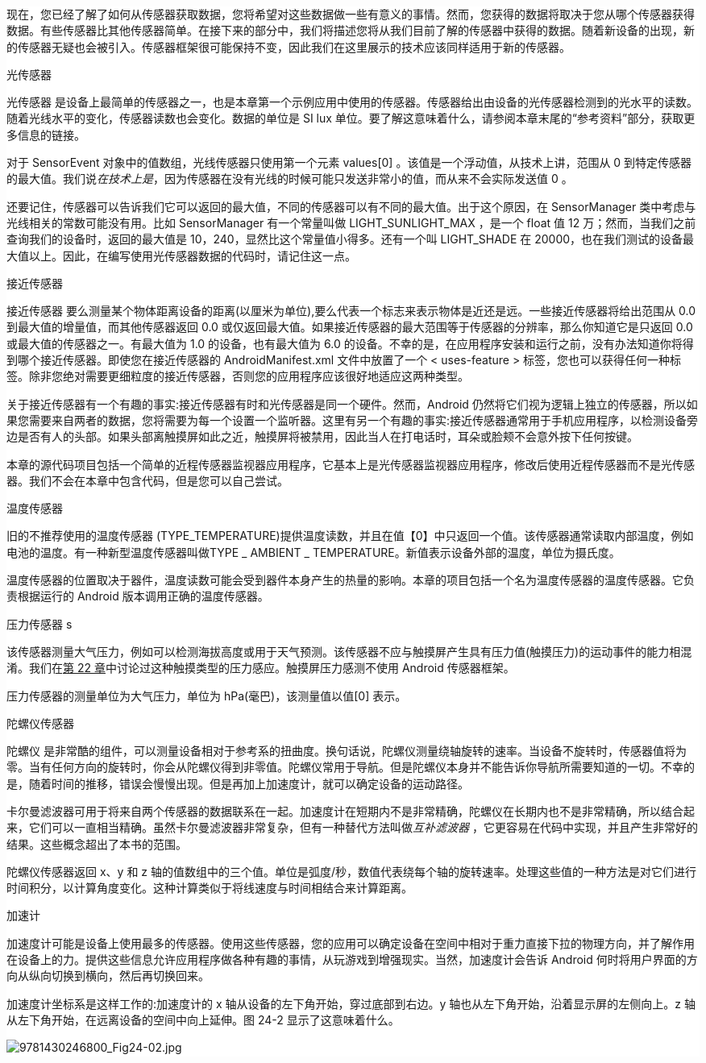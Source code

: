 现在，您已经了解了如何从传感器获取数据，您将希望对这些数据做一些有意义的事情。然而，您获得的数据将取决于您从哪个传感器获得数据。有些传感器比其他传感器简单。在接下来的部分中，我们将描述您将从我们目前了解的传感器中获得的数据。随着新设备的出现，新的传感器无疑也会被引入。传感器框架很可能保持不变，因此我们在这里展示的技术应该同样适用于新的传感器。

光传感器

光传感器 是设备上最简单的传感器之一，也是本章第一个示例应用中使用的传感器。传感器给出由设备的光传感器检测到的光水平的读数。随着光线水平的变化，传感器读数也会变化。数据的单位是 SI lux 单位。要了解这意味着什么，请参阅本章末尾的“参考资料”部分，获取更多信息的链接。

对于 SensorEvent 对象中的值数组，光线传感器只使用第一个元素 values[0] 。该值是一个浮动值，从技术上讲，范围从 0 到特定传感器的最大值。我们说*在技术上是*，因为传感器在没有光线的时候可能只发送非常小的值，而从来不会实际发送值 0 。

还要记住，传感器可以告诉我们它可以返回的最大值，不同的传感器可以有不同的最大值。出于这个原因，在 SensorManager 类中考虑与光线相关的常数可能没有用。比如 SensorManager 有一个常量叫做 LIGHT_SUNLIGHT_MAX ，是一个 float 值 12 万；然而，当我们之前查询我们的设备时，返回的最大值是 10，240，显然比这个常量值小得多。还有一个叫 LIGHT_SHADE 在 20000，也在我们测试的设备最大值以上。因此，在编写使用光传感器数据的代码时，请记住这一点。

接近传感器

接近传感器 要么测量某个物体距离设备的距离(以厘米为单位),要么代表一个标志来表示物体是近还是远。一些接近传感器将给出范围从 0.0 到最大值的增量值，而其他传感器返回 0.0 或仅返回最大值。如果接近传感器的最大范围等于传感器的分辨率，那么你知道它是只返回 0.0 或最大值的传感器之一。有最大值为 1.0 的设备，也有最大值为 6.0 的设备。不幸的是，在应用程序安装和运行之前，没有办法知道你将得到哪个接近传感器。即使您在接近传感器的 AndroidManifest.xml 文件中放置了一个 < uses-feature > 标签，您也可以获得任何一种标签。除非您绝对需要更细粒度的接近传感器，否则您的应用程序应该很好地适应这两种类型。

关于接近传感器有一个有趣的事实:接近传感器有时和光传感器是同一个硬件。然而，Android 仍然将它们视为逻辑上独立的传感器，所以如果您需要来自两者的数据，您将需要为每一个设置一个监听器。这里有另一个有趣的事实:接近传感器通常用于手机应用程序，以检测设备旁边是否有人的头部。如果头部离触摸屏如此之近，触摸屏将被禁用，因此当人在打电话时，耳朵或脸颊不会意外按下任何按键。

本章的源代码项目包括一个简单的近程传感器监视器应用程序，它基本上是光传感器监视器应用程序，修改后使用近程传感器而不是光传感器。我们不会在本章中包含代码，但是您可以自己尝试。

温度传感器

旧的不推荐使用的温度传感器 (TYPE_TEMPERATURE)提供温度读数，并且在值【0】中只返回一个值。该传感器通常读取内部温度，例如电池的温度。有一种新型温度传感器叫做TYPE _ AMBIENT _ TEMPERATURE。新值表示设备外部的温度，单位为摄氏度。

温度传感器的位置取决于器件，温度读数可能会受到器件本身产生的热量的影响。本章的项目包括一个名为温度传感器的温度传感器。它负责根据运行的 Android 版本调用正确的温度传感器。

压力传感器 s

该传感器测量大气压力，例如可以检测海拔高度或用于天气预测。该传感器不应与触摸屏产生具有压力值(触摸压力)的运动事件的能力相混淆。我们在[第 22 章](22.html)中讨论过这种触摸类型的压力感应。触摸屏压力感测不使用 Android 传感器框架。

压力传感器的测量单位为大气压力，单位为 hPa(毫巴)，该测量值以值[0] 表示。

陀螺仪传感器

陀螺仪 是非常酷的组件，可以测量设备相对于参考系的扭曲度。换句话说，陀螺仪测量绕轴旋转的速率。当设备不旋转时，传感器值将为零。当有任何方向的旋转时，你会从陀螺仪得到非零值。陀螺仪常用于导航。但是陀螺仪本身并不能告诉你导航所需要知道的一切。不幸的是，随着时间的推移，错误会慢慢出现。但是再加上加速度计，就可以确定设备的运动路径。

卡尔曼滤波器可用于将来自两个传感器的数据联系在一起。加速度计在短期内不是非常精确，陀螺仪在长期内也不是非常精确，所以结合起来，它们可以一直相当精确。虽然卡尔曼滤波器非常复杂，但有一种替代方法叫做*互补滤波器* ，它更容易在代码中实现，并且产生非常好的结果。这些概念超出了本书的范围。

陀螺仪传感器返回 x、y 和 z 轴的值数组中的三个值。单位是弧度/秒，数值代表绕每个轴的旋转速率。处理这些值的一种方法是对它们进行时间积分，以计算角度变化。这种计算类似于将线速度与时间相结合来计算距离。

加速计

加速度计可能是设备上使用最多的传感器。使用这些传感器，您的应用可以确定设备在空间中相对于重力直接下拉的物理方向，并了解作用在设备上的力。提供这些信息允许应用程序做各种有趣的事情，从玩游戏到增强现实。当然，加速度计会告诉 Android 何时将用户界面的方向从纵向切换到横向，然后再切换回来。

加速度计坐标系是这样工作的:加速度计的 x 轴从设备的左下角开始，穿过底部到右边。y 轴也从左下角开始，沿着显示屏的左侧向上。z 轴从左下角开始，在远离设备的空间中向上延伸。图 24-2 显示了这意味着什么。

![9781430246800_Fig24-02.jpg](../Images/image00927.jpeg)
